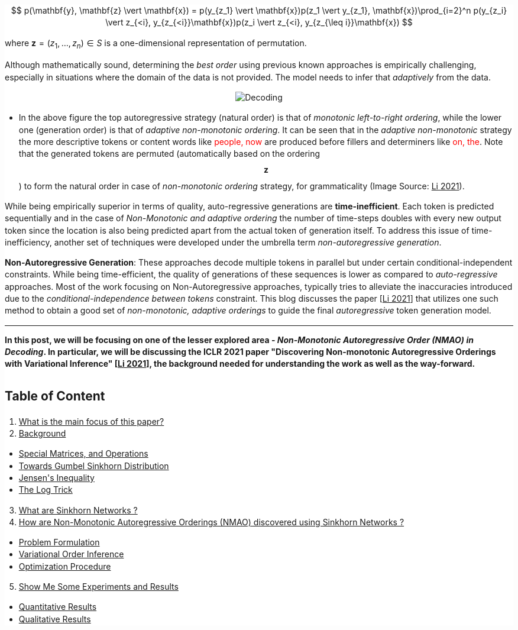 $$
p(\mathbf{y}, \mathbf{z} \vert \mathbf{x}) = p(y_{z_1} \vert \mathbf{x})p(z_1 \vert y_{z_1}, \mathbf{x})\prod_{i=2}^n p(y_{z_i} \vert z_{<i}, y_{z_{<i}}\mathbf{x})p(z_i \vert z_{<i}, y_{z_{\leq i}}\mathbf{x})
$$

where $\mathbf{z} = (z_1, \ldots, z_n) \in S$ is a one-dimensional representation of permutation.

Although mathematically sound, determining the <i>best order</i> using previous known approaches is empirically challenging, especially in situations where the domain of the data is not provided. The model needs to infer that *adaptively* from the data.

</li>
</ol>

<p align="center">
  <img src="{{ site.url }}/public/images/2022-03-25-non-monotonic-autoregressive-ordering/main_fig_p.png" alt="Decoding" width="60%"/>
</p>

- In the above figure the top autoregressive strategy (natural order) is that of *monotonic left-to-right ordering*, while the lower one (generation order) is that of *adaptive non-monotonic ordering*. It can be seen that in the *adaptive non-monotonic* strategy the more descriptive tokens or content words like <span style="color:red"> people, now </span> are produced before fillers and determiners like  <span style="color:red">on, the</span>. Note that the generated tokens are permuted (automatically based on the ordering $$\mathbf{z}$$) to form the natural order in case of *non-monotonic ordering* strategy, for grammaticality (Image Source: [Li 2021](#Xuanlin)).


While being empirically superior in terms of quality, auto-regressive generations are <b>time-inefficient</b>. Each token is predicted sequentially and in the case of <i>Non-Monotonic and adaptive ordering</i> the number of time-steps doubles with every new output token since the location is also being predicted apart from the actual token of generation itself. To address this issue of time-inefficiency, another set of techniques were developed under the umbrella term <i>non-autoregressive generation</i>. 

**Non-Autoregressive Generation**: These approaches decode multiple tokens in parallel but under certain conditional-independent constraints. While being time-efficient, the quality of generations of these sequences is lower as compared to <i>auto-regressive</i> approaches. Most of the work focusing on Non-Autoregressive approaches, typically tries to alleviate the inaccuracies introduced due to the <i>conditional-independence between tokens</i> constraint. This blog discusses the paper [[Li 2021](#Xuanlin)] that utilizes one such method to obtain a good set of <i> non-monotonic, adaptive orderings </i> to guide the final <i> autoregressive </i> token generation model. 

--- 

**In this post, we will be focusing on one of the lesser explored area - *Non-Monotonic Autoregressive Order (NMAO) in  Decoding*. In particular, we will be discussing the ICLR 2021 paper "Discovering Non-monotonic Autoregressive Orderings with Variational Inference" [[Li 2021](#Xuanlin)], the background needed for understanding the work as well as the way-forward.**

## Table of Content

1. [What is the main focus of this paper?](#what-is-the-main-focus-of-this-paper)
2. [Background](#2-background)
- [Special Matrices, and Operations](#a-special-matrices-and-operations)
- [Towards Gumbel Sinkhorn Distribution](#b-prelude-to-gumbel-sinkhorn)
- [Jensen's Inequality](#c-jensens-inequality)
- [The Log Trick](#d-log-trick)
3. [What are Sinkhorn Networks ?](#3-what-are-sinkhorn-networks--optional-reading)
4. [How are Non-Monotonic Autoregressive Orderings (NMAO) discovered using Sinkhorn Networks ?](#4-how-are-nmao-discovered)
- [Problem Formulation](#formulation)
- [Variational Order Inference](#variational-order-inference)
- [Optimization Procedure](#optimization-procedure)
5. [Show Me Some Experiments and Results](#5-voi-in-practice)
- [Quantitative Results](#a-quantitative-results)
- [Qualitative Results](#b-qualitative-results) 